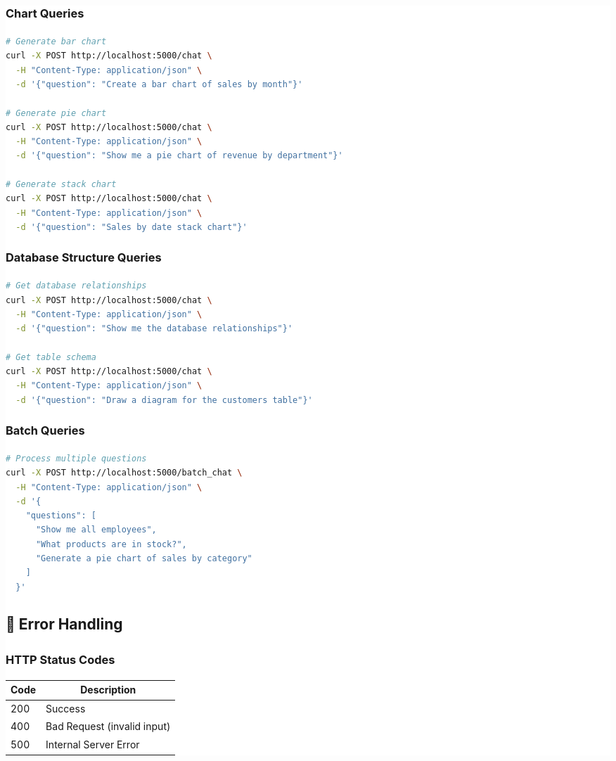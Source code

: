 ### Chart Queries
```bash
# Generate bar chart
curl -X POST http://localhost:5000/chat \
  -H "Content-Type: application/json" \
  -d '{"question": "Create a bar chart of sales by month"}'

# Generate pie chart
curl -X POST http://localhost:5000/chat \
  -H "Content-Type: application/json" \
  -d '{"question": "Show me a pie chart of revenue by department"}'

# Generate stack chart
curl -X POST http://localhost:5000/chat \
  -H "Content-Type: application/json" \
  -d '{"question": "Sales by date stack chart"}'
```

### Database Structure Queries
```bash
# Get database relationships
curl -X POST http://localhost:5000/chat \
  -H "Content-Type: application/json" \
  -d '{"question": "Show me the database relationships"}'

# Get table schema
curl -X POST http://localhost:5000/chat \
  -H "Content-Type: application/json" \
  -d '{"question": "Draw a diagram for the customers table"}'
```

### Batch Queries
```bash
# Process multiple questions
curl -X POST http://localhost:5000/batch_chat \
  -H "Content-Type: application/json" \
  -d '{
    "questions": [
      "Show me all employees",
      "What products are in stock?",
      "Generate a pie chart of sales by category"
    ]
  }'
```

## 🚨 Error Handling

### HTTP Status Codes

| Code | Description |
|------|-------------|
| 200 | Success |
| 400 | Bad Request (invalid input) |
| 500 | Internal Server Error |
